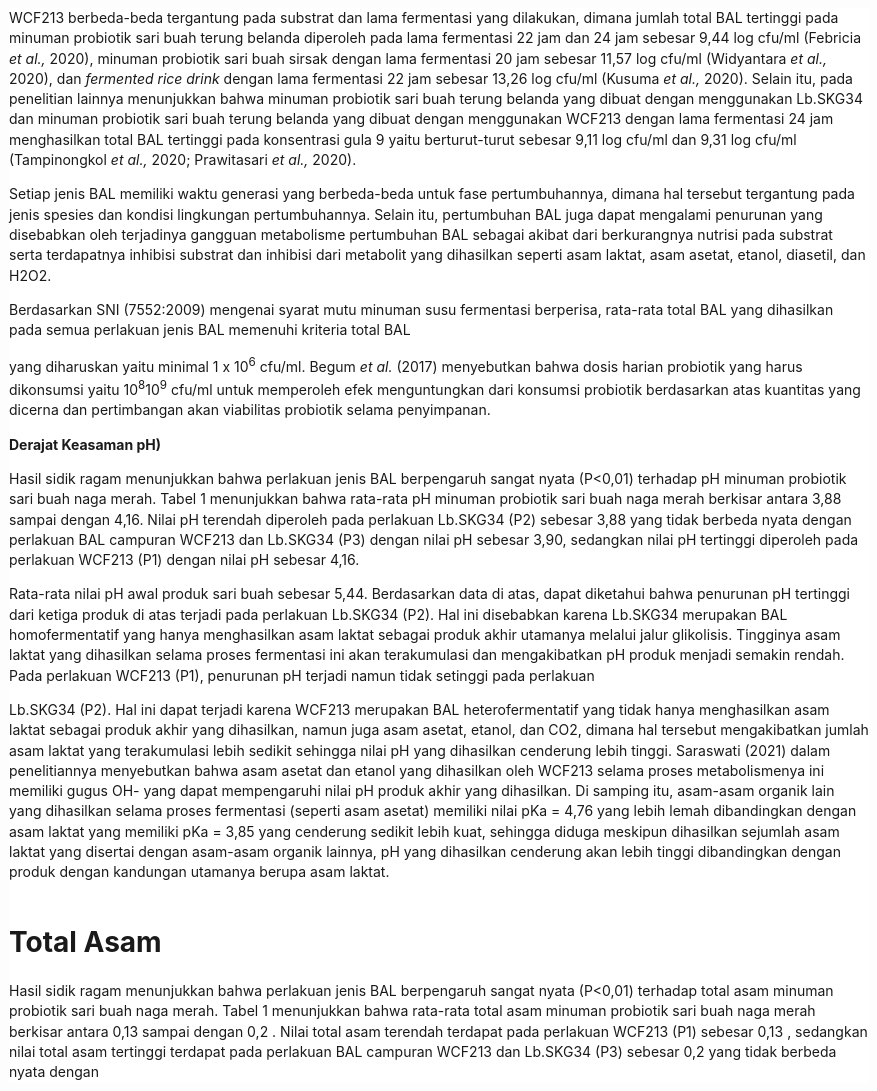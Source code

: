 <p><span class="font3">WCF213 berbeda-beda tergantung pada substrat dan lama fermentasi yang dilakukan, dimana jumlah total BAL tertinggi pada minuman probiotik sari buah terung belanda diperoleh pada lama fermentasi 22 jam dan 24 jam sebesar 9,44 log cfu/ml (Febricia </span><span class="font3" style="font-style:italic;">et al.,</span><span class="font3"> 2020), minuman probiotik sari buah sirsak dengan lama fermentasi 20 jam sebesar 11,57 log cfu/ml (Widyantara </span><span class="font3" style="font-style:italic;">et al., </span><span class="font3">2020), dan </span><span class="font3" style="font-style:italic;">fermented rice drink</span><span class="font3"> dengan lama fermentasi 22 jam sebesar 13,26 log cfu/ml (Kusuma </span><span class="font3" style="font-style:italic;">et al.,</span><span class="font3"> 2020). Selain itu, pada penelitian lainnya menunjukkan bahwa minuman probiotik sari buah terung belanda yang dibuat dengan menggunakan Lb.SKG34 dan minuman probiotik sari buah terung belanda yang dibuat dengan menggunakan WCF213 dengan lama fermentasi 24 jam menghasilkan total BAL tertinggi pada konsentrasi gula 9 yaitu berturut-turut sebesar 9,11 log cfu/ml dan 9,31 log cfu/ml (Tampinongkol </span><span class="font3" style="font-style:italic;">et al.,</span><span class="font3"> 2020; Prawitasari </span><span class="font3" style="font-style:italic;">et al.,</span><span class="font3"> 2020).</span></p>
<p><span class="font3">Setiap jenis BAL memiliki waktu generasi yang berbeda-beda untuk fase pertumbuhannya, dimana hal tersebut tergantung pada jenis spesies dan kondisi lingkungan pertumbuhannya. Selain itu, pertumbuhan BAL juga dapat mengalami penurunan yang disebabkan oleh terjadinya gangguan metabolisme pertumbuhan BAL sebagai akibat dari berkurangnya nutrisi pada substrat serta terdapatnya inhibisi substrat dan inhibisi dari metabolit yang dihasilkan seperti asam laktat, asam asetat, etanol, diasetil, dan H</span><span class="font0">2</span><span class="font3">O</span><span class="font0">2</span><span class="font3">.</span></p>
<p><span class="font3">Berdasarkan SNI (7552:2009) mengenai syarat mutu minuman susu fermentasi berperisa, rata-rata total BAL yang dihasilkan pada semua perlakuan jenis BAL memenuhi kriteria total BAL</span></p>
<p><span class="font3">yang diharuskan yaitu minimal 1 x 10<sup>6</sup> cfu/ml. Begum </span><span class="font3" style="font-style:italic;">et al.</span><span class="font3"> (2017) menyebutkan bahwa dosis harian probiotik yang harus dikonsumsi yaitu 10<sup>8</sup>10<sup>9</sup> cfu/ml untuk memperoleh efek menguntungkan dari konsumsi probiotik berdasarkan atas kuantitas yang dicerna dan pertimbangan akan viabilitas probiotik selama penyimpanan.</span></p>
<p><span class="font3" style="font-weight:bold;">Derajat Keasaman pH)</span></p>
<p><span class="font3">Hasil sidik ragam menunjukkan bahwa perlakuan jenis BAL berpengaruh sangat nyata (P&lt;0,01) terhadap pH minuman probiotik sari buah naga merah. Tabel 1 menunjukkan bahwa rata-rata pH minuman probiotik sari buah naga merah berkisar antara 3,88 sampai dengan 4,16. Nilai pH terendah diperoleh pada perlakuan Lb.SKG34 (P2) sebesar 3,88 yang tidak berbeda nyata dengan perlakuan BAL campuran WCF213 dan Lb.SKG34 (P3) dengan nilai pH sebesar 3,90, sedangkan nilai pH tertinggi diperoleh pada perlakuan WCF213 (P1) dengan nilai pH sebesar 4,16.</span></p>
<p><span class="font3">Rata-rata nilai pH awal produk sari buah sebesar 5,44. Berdasarkan data di atas, dapat diketahui bahwa penurunan pH tertinggi dari ketiga produk di atas terjadi pada perlakuan Lb.SKG34 (P2). Hal ini disebabkan karena Lb.SKG34 merupakan BAL homofermentatif yang hanya menghasilkan asam laktat sebagai produk akhir utamanya melalui jalur glikolisis. Tingginya asam laktat yang dihasilkan selama proses fermentasi ini akan terakumulasi dan mengakibatkan pH produk menjadi semakin rendah. Pada perlakuan WCF213 (P1), penurunan pH terjadi namun tidak setinggi pada perlakuan</span></p>
<p><span class="font3">Lb.SKG34 (P2). Hal ini dapat terjadi karena WCF213 merupakan BAL heterofermentatif yang tidak hanya menghasilkan asam laktat sebagai produk akhir yang dihasilkan, namun juga asam asetat, etanol, dan CO</span><span class="font0">2</span><span class="font3">, dimana hal tersebut mengakibatkan jumlah asam laktat yang terakumulasi lebih sedikit sehingga nilai pH yang dihasilkan cenderung lebih tinggi. Saraswati (2021) dalam penelitiannya menyebutkan bahwa asam asetat dan etanol yang dihasilkan oleh WCF213 selama proses metabolismenya ini memiliki gugus OH</span><span class="font0">- </span><span class="font3">yang dapat mempengaruhi nilai pH produk akhir yang dihasilkan. Di samping itu, asam-asam organik lain yang dihasilkan selama proses fermentasi (seperti asam asetat) memiliki nilai pKa = 4,76 yang lebih lemah dibandingkan dengan asam laktat yang memiliki pKa = 3,85 yang cenderung sedikit lebih kuat, sehingga diduga meskipun dihasilkan sejumlah asam laktat yang disertai dengan asam-asam organik lainnya, pH yang dihasilkan cenderung akan lebih tinggi dibandingkan dengan produk dengan kandungan utamanya berupa asam laktat.</span></p>
<h1><a name="bookmark15"></a><span class="font3" style="font-weight:bold;"><a name="bookmark16"></a>Total Asam</span></h1>
<p><span class="font3">Hasil sidik ragam menunjukkan bahwa perlakuan jenis BAL berpengaruh sangat nyata (P&lt;0,01) terhadap total asam minuman probiotik sari buah naga merah. Tabel 1 menunjukkan bahwa rata-rata total asam minuman probiotik sari buah naga merah berkisar antara 0,13 sampai dengan 0,2 . Nilai total asam terendah terdapat pada perlakuan WCF213 (P1) sebesar 0,13 , sedangkan nilai total asam tertinggi terdapat pada perlakuan BAL campuran WCF213 dan Lb.SKG34 (P3) sebesar 0,2 yang tidak berbeda nyata dengan</span></p>